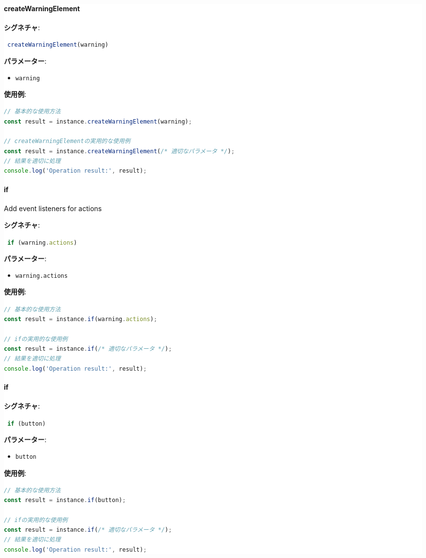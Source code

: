 #### createWarningElement

**シグネチャ**:
```javascript
 createWarningElement(warning)
```

**パラメーター**:
- `warning`

**使用例**:
```javascript
// 基本的な使用方法
const result = instance.createWarningElement(warning);

// createWarningElementの実用的な使用例
const result = instance.createWarningElement(/* 適切なパラメータ */);
// 結果を適切に処理
console.log('Operation result:', result);
```

#### if

Add event listeners for actions

**シグネチャ**:
```javascript
 if (warning.actions)
```

**パラメーター**:
- `warning.actions`

**使用例**:
```javascript
// 基本的な使用方法
const result = instance.if(warning.actions);

// ifの実用的な使用例
const result = instance.if(/* 適切なパラメータ */);
// 結果を適切に処理
console.log('Operation result:', result);
```

#### if

**シグネチャ**:
```javascript
 if (button)
```

**パラメーター**:
- `button`

**使用例**:
```javascript
// 基本的な使用方法
const result = instance.if(button);

// ifの実用的な使用例
const result = instance.if(/* 適切なパラメータ */);
// 結果を適切に処理
console.log('Operation result:', result);
```
